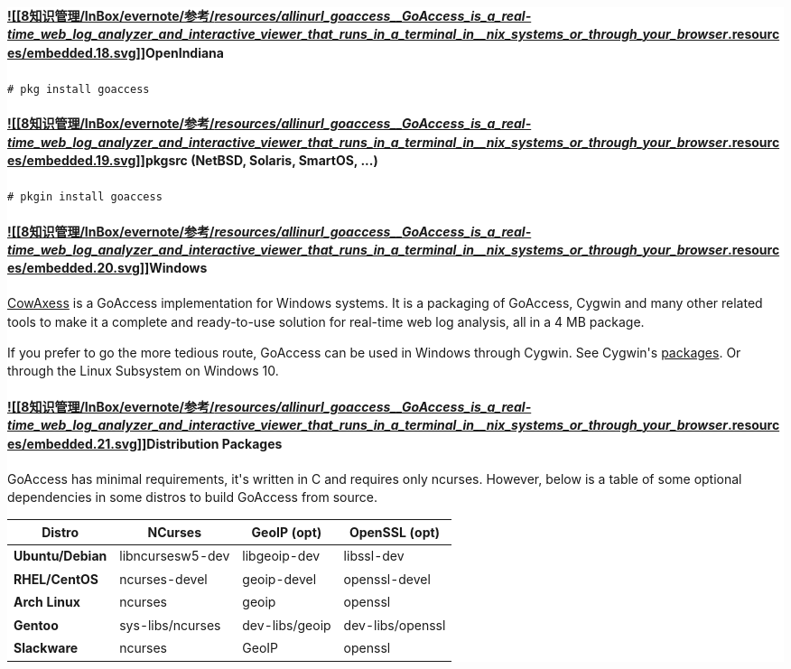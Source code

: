 
#### [![[8知识管理/InBox/evernote/参考/_resources/allinurl_goaccess__GoAccess_is_a_real-time_web_log_analyzer_and_interactive_viewer_that_runs_in_a_terminal_in__nix_systems_or_through_your_browser_.resources/embedded.18.svg]]](https://github.com/allinurl/goaccess#openindiana)OpenIndiana

    # pkg install goaccess
    

#### [![[8知识管理/InBox/evernote/参考/_resources/allinurl_goaccess__GoAccess_is_a_real-time_web_log_analyzer_and_interactive_viewer_that_runs_in_a_terminal_in__nix_systems_or_through_your_browser_.resources/embedded.19.svg]]](https://github.com/allinurl/goaccess#pkgsrc-netbsd-solaris-smartos-)pkgsrc (NetBSD, Solaris, SmartOS, ...)

    # pkgin install goaccess
    

#### [![[8知识管理/InBox/evernote/参考/_resources/allinurl_goaccess__GoAccess_is_a_real-time_web_log_analyzer_and_interactive_viewer_that_runs_in_a_terminal_in__nix_systems_or_through_your_browser_.resources/embedded.20.svg]]](https://github.com/allinurl/goaccess#windows)Windows

[CowAxess](https://goaccess.io/download#distro) is a GoAccess implementation for Windows systems. It is a packaging of GoAccess, Cygwin and many other related tools to make it a complete and ready-to-use solution for real-time web log analysis, all in a 4 MB package.

If you prefer to go the more tedious route, GoAccess can be used in Windows through Cygwin. See Cygwin's [packages](https://goaccess.io/faq#installation). Or through the Linux Subsystem on Windows 10.

#### [![[8知识管理/InBox/evernote/参考/_resources/allinurl_goaccess__GoAccess_is_a_real-time_web_log_analyzer_and_interactive_viewer_that_runs_in_a_terminal_in__nix_systems_or_through_your_browser_.resources/embedded.21.svg]]](https://github.com/allinurl/goaccess#distribution-packages)Distribution Packages

GoAccess has minimal requirements, it's written in C and requires only ncurses. However, below is a table of some optional dependencies in some distros to build GoAccess from source.

| Distro | NCurses | GeoIP (opt) | OpenSSL (opt) |
| --- | --- | --- | --- |
| **Ubuntu/Debian** | libncursesw5-dev | libgeoip-dev | libssl-dev |
| **RHEL/CentOS** | ncurses-devel | geoip-devel | openssl-devel |
| **Arch Linux** | ncurses | geoip | openssl |
| **Gentoo** | sys-libs/ncurses | dev-libs/geoip | dev-libs/openssl |
| **Slackware** | ncurses | GeoIP | openssl |
